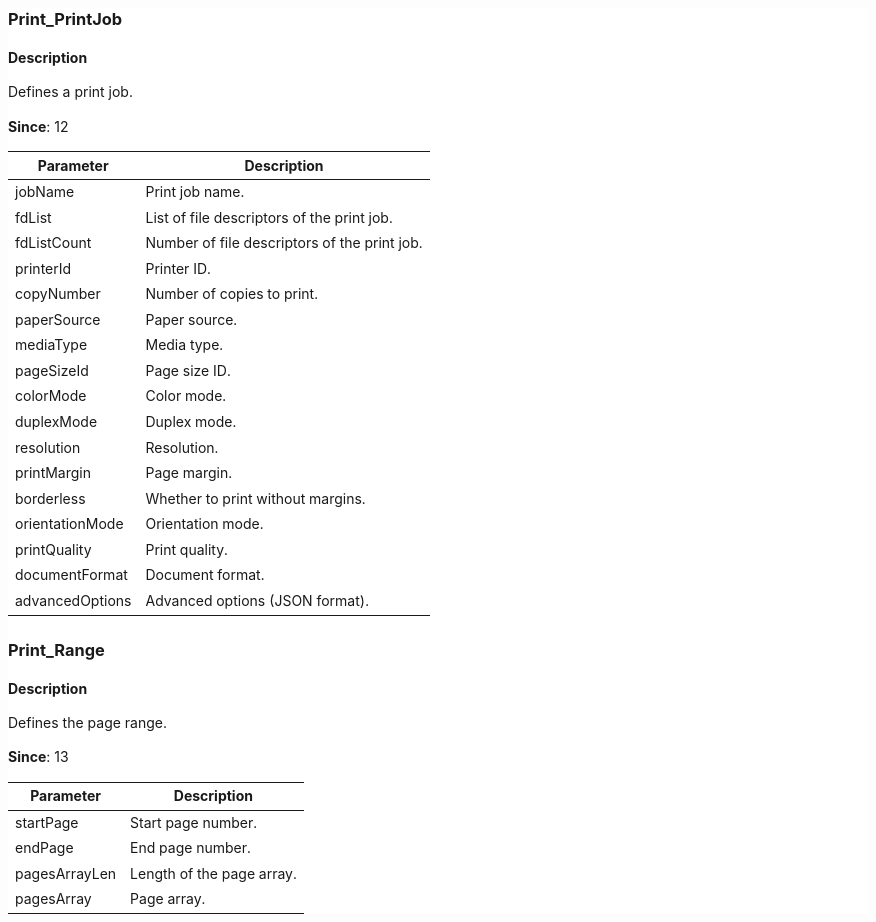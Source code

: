 ### Print_PrintJob

**Description**

Defines a print job.

**Since**: 12

| Parameter       | Description      |
| ----------- | ---------- |
| jobName     | Print job name.|
| fdList | List of file descriptors of the print job.  |
| fdListCount | Number of file descriptors of the print job.  |
| printerId | Printer ID.  |
| copyNumber | Number of copies to print.  |
| paperSource | Paper source.  |
| mediaType | Media type.  |
| pageSizeId | Page size ID.  |
| colorMode | Color mode.  |
| duplexMode | Duplex mode.  |
| resolution | Resolution.  |
| printMargin | Page margin.  |
| borderless | Whether to print without margins.  |
| orientationMode | Orientation mode.  |
| printQuality | Print quality.  |
| documentFormat | Document format.  |
| advancedOptions | Advanced options (JSON format).  |

### Print_Range

**Description**

Defines the page range.

**Since**: 13

| Parameter       | Description      |
| ----------- | ---------- |
| startPage     | Start page number.|
| endPage | End page number.  |
| pagesArrayLen | Length of the page array.  |
| pagesArray | Page array.  |

